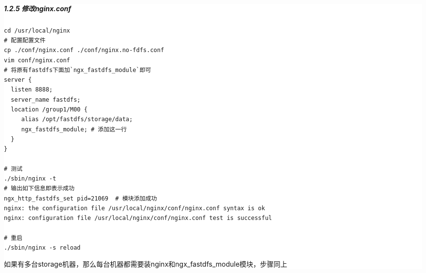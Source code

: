 ##### 1.2.5 修改nginx.conf
```
cd /usr/local/nginx
# 配置配置文件
cp ./conf/nginx.conf ./conf/nginx.no-fdfs.conf
vim conf/nginx.conf
# 将原有fastdfs下面加`ngx_fastdfs_module`即可
server {
  listen 8888;
  server_name fastdfs;
  location /group1/M00 {
     alias /opt/fastdfs/storage/data;
     ngx_fastdfs_module; # 添加这一行
  }
}

# 测试
./sbin/nginx -t
# 输出如下信息即表示成功
ngx_http_fastdfs_set pid=21069  # 模块添加成功
nginx: the configuration file /usr/local/nginx/conf/nginx.conf syntax is ok
nginx: configuration file /usr/local/nginx/conf/nginx.conf test is successful

# 重启
./sbin/nginx -s reload
```

如果有多台storage机器，那么每台机器都需要装nginx和ngx_fastdfs_module模块，步骤同上